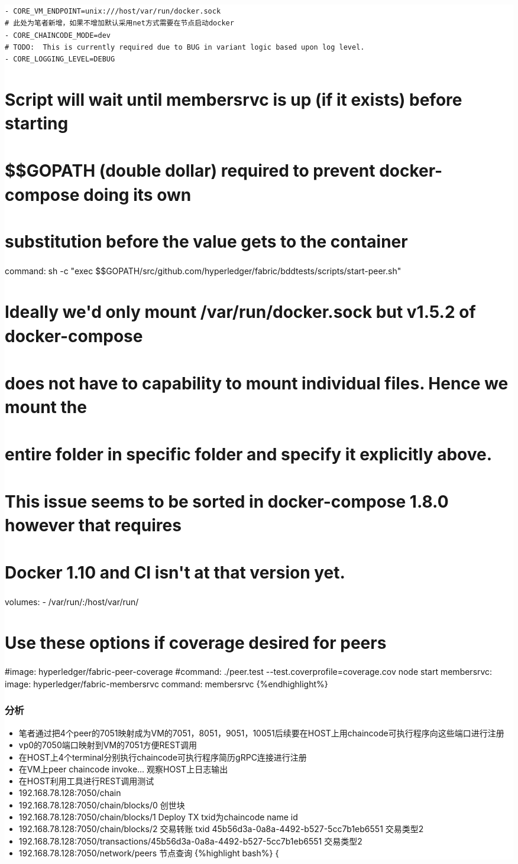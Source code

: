     - CORE_VM_ENDPOINT=unix:///host/var/run/docker.sock
    # 此处为笔者新增，如果不增加默认采用net方式需要在节点启动docker
    - CORE_CHAINCODE_MODE=dev
    # TODO:  This is currently required due to BUG in variant logic based upon log level.
    - CORE_LOGGING_LEVEL=DEBUG
  # Script will wait until membersrvc is up (if it exists) before starting
  # $$GOPATH (double dollar) required to prevent docker-compose doing its own
  # substitution before the value gets to the container
  command: sh -c "exec $$GOPATH/src/github.com/hyperledger/fabric/bddtests/scripts/start-peer.sh"
  # Ideally we'd only mount /var/run/docker.sock but v1.5.2 of docker-compose
  # does not have to capability to mount individual files. Hence we mount the
  # entire folder in specific folder and specify it explicitly above.
  # This issue seems to be sorted in docker-compose 1.8.0 however that requires
  # Docker 1.10 and CI isn't at that version yet.
  volumes:
    - /var/run/:/host/var/run/

  # Use these options if coverage desired for peers
  #image: hyperledger/fabric-peer-coverage
  #command: ./peer.test --test.coverprofile=coverage.cov node start
membersrvc:
   image: hyperledger/fabric-membersrvc
   command: membersrvc
{%endhighlight%}

### 分析
- 笔者通过把4个peer的7051映射成为VM的7051，8051，9051，10051后续要在HOST上用chaincode可执行程序向这些端口进行注册
- vp0的7050端口映射到VM的7051方便REST调用
- 在HOST上4个terminal分别执行chaincode可执行程序简历gRPC连接进行注册
- 在VM上peer chaincode invoke... 观察HOST上日志输出
- 在HOST利用工具进行REST调用测试
- 192.168.78.128:7050/chain
- 192.168.78.128:7050/chain/blocks/0  创世块
- 192.168.78.128:7050/chain/blocks/1  Deploy TX  txid为chaincode name id
- 192.168.78.128:7050/chain/blocks/2  交易转账 txid 45b56d3a-0a8a-4492-b527-5cc7b1eb6551  交易类型2
- 192.168.78.128:7050/transactions/45b56d3a-0a8a-4492-b527-5cc7b1eb6551  交易类型2 
- 192.168.78.128:7050/network/peers  节点查询
{%highlight bash%}
{